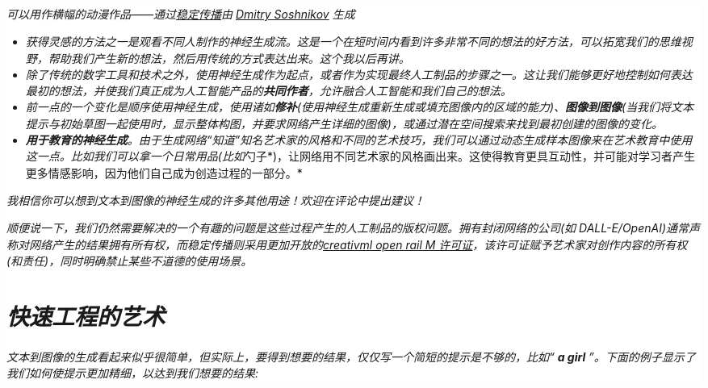 *可以用作横幅的动漫作品——通过[稳定传播](https://github.com/CompVis/stable-diffusion)由 [Dmitry Soshnikov](http://soshnikov.com) 生成*

*   *获得灵感的方法之一是观看不同人制作的神经生成流。这是一个在短时间内看到许多非常不同的想法的好方法，可以拓宽我们的思维视野，帮助我们产生新的想法，然后用传统的方式表达出来。这个我以后再讲。*
*   *除了传统的数字工具和技术之外，使用神经生成作为起点，或者作为实现最终人工制品的步骤之一。这让我们能够更好地控制如何表达最初的想法，并使我们真正成为人工智能产品的**共同作者**，允许融合人工智能和我们自己的想法。*
*   *前一点的一个变化是顺序使用神经生成，使用诸如**修补**(使用神经生成重新生成或填充图像内的区域的能力)、**图像到图像**(当我们将文本提示与初始草图一起使用时，显示整体构图，并要求网络产生详细的图像)，或通过潜在空间搜索来找到最初创建的图像的变化。*
*   ***用于教育的神经生成**。由于生成网络“知道”知名艺术家的风格和不同的艺术技巧，我们可以通过动态生成样本图像来在艺术教育中使用这一点。比如我们可以拿一个日常用品(比如*勺子*)，让网络用不同艺术家的风格画出来。这使得教育更具互动性，并可能对学习者产生更多情感影响，因为他们自己成为创造过程的一部分。*

*我相信你可以想到文本到图像的神经生成的许多其他用途！欢迎在评论中提出建议！*

*顺便说一下，我们仍然需要解决的一个有趣的问题是这些过程产生的人工制品的版权问题。拥有封闭网络的公司(如 DALL-E/OpenAI)通常声称对网络产生的结果拥有所有权，而稳定传播则采用更加开放的[creativml open rail M 许可证](https://github.com/CompVis/stable-diffusion/blob/main/LICENSE)，该许可证赋予艺术家对创作内容的所有权(和责任)，同时明确禁止某些不道德的使用场景。*

# *快速工程的艺术*

*文本到图像的生成看起来似乎很简单，但实际上，要得到想要的结果，仅仅写一个简短的提示是不够的，比如“ **a girl** ”。下面的例子显示了我们如何使提示更加精细，以达到我们想要的结果:*
